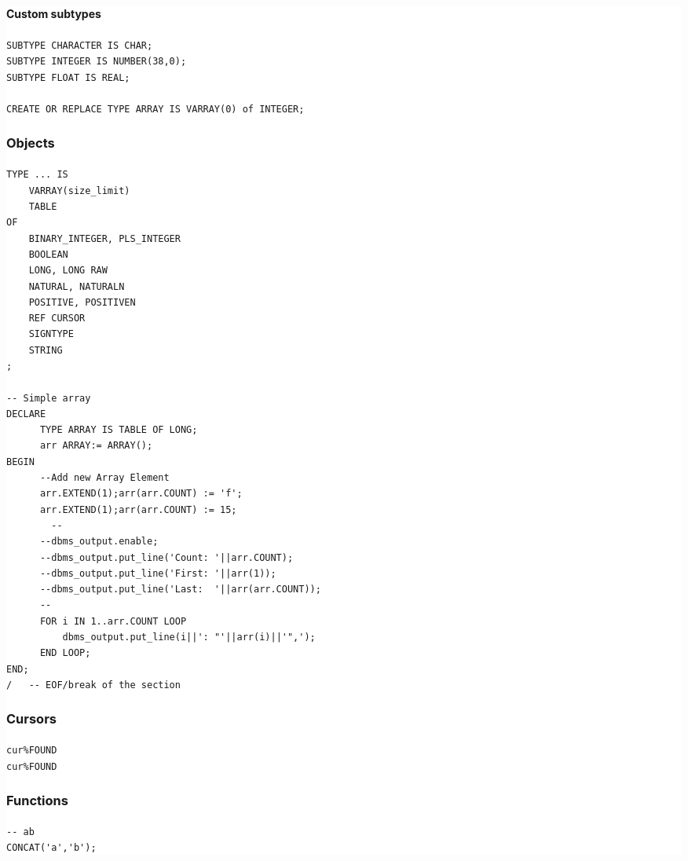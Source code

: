 #### Custom subtypes

    SUBTYPE CHARACTER IS CHAR;
    SUBTYPE INTEGER IS NUMBER(38,0);
    SUBTYPE FLOAT IS REAL;

    CREATE OR REPLACE TYPE ARRAY IS VARRAY(0) of INTEGER;

### Objects

	TYPE ... IS
		VARRAY(size_limit)
		TABLE
	OF 
		BINARY_INTEGER, PLS_INTEGER
		BOOLEAN
		LONG, LONG RAW
		NATURAL, NATURALN
		POSITIVE, POSITIVEN
		REF CURSOR
		SIGNTYPE
		STRING
	;

	-- Simple array
	DECLARE
		  TYPE ARRAY IS TABLE OF LONG;
		  arr ARRAY:= ARRAY();
	BEGIN
		  --Add new Array Element
		  arr.EXTEND(1);arr(arr.COUNT) := 'f';
		  arr.EXTEND(1);arr(arr.COUNT) := 15;
			--
		  --dbms_output.enable;
		  --dbms_output.put_line('Count: '||arr.COUNT);
		  --dbms_output.put_line('First: '||arr(1));
		  --dbms_output.put_line('Last:  '||arr(arr.COUNT));
		  --
		  FOR i IN 1..arr.COUNT LOOP
		      dbms_output.put_line(i||': "'||arr(i)||'",');
		  END LOOP;
	END;
	/   -- EOF/break of the section


### Cursors

	cur%FOUND
	cur%FOUND

### Functions

    -- ab
	CONCAT('a','b');
	